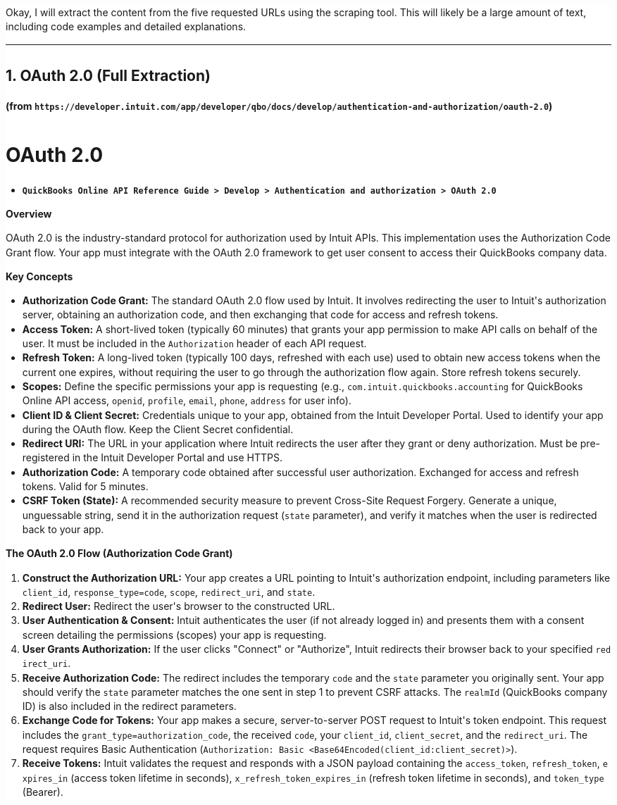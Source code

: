 Okay, I will extract the content from the five requested URLs using the scraping tool. This will likely be a large amount of text, including code examples and detailed explanations.

---

## 1. OAuth 2.0 (Full Extraction)

**(from `https://developer.intuit.com/app/developer/qbo/docs/develop/authentication-and-authorization/oauth-2.0`)**

# OAuth 2.0

*   **`QuickBooks Online API Reference Guide > Develop > Authentication and authorization > OAuth 2.0`**

**Overview**

OAuth 2.0 is the industry-standard protocol for authorization used by Intuit APIs. This implementation uses the Authorization Code Grant flow. Your app must integrate with the OAuth 2.0 framework to get user consent to access their QuickBooks company data.

**Key Concepts**

*   **Authorization Code Grant:** The standard OAuth 2.0 flow used by Intuit. It involves redirecting the user to Intuit's authorization server, obtaining an authorization code, and then exchanging that code for access and refresh tokens.
*   **Access Token:** A short-lived token (typically 60 minutes) that grants your app permission to make API calls on behalf of the user. It must be included in the `Authorization` header of each API request.
*   **Refresh Token:** A long-lived token (typically 100 days, refreshed with each use) used to obtain new access tokens when the current one expires, without requiring the user to go through the authorization flow again. Store refresh tokens securely.
*   **Scopes:** Define the specific permissions your app is requesting (e.g., `com.intuit.quickbooks.accounting` for QuickBooks Online API access, `openid`, `profile`, `email`, `phone`, `address` for user info).
*   **Client ID & Client Secret:** Credentials unique to your app, obtained from the Intuit Developer Portal. Used to identify your app during the OAuth flow. Keep the Client Secret confidential.
*   **Redirect URI:** The URL in your application where Intuit redirects the user after they grant or deny authorization. Must be pre-registered in the Intuit Developer Portal and use HTTPS.
*   **Authorization Code:** A temporary code obtained after successful user authorization. Exchanged for access and refresh tokens. Valid for 5 minutes.
*   **CSRF Token (State):** A recommended security measure to prevent Cross-Site Request Forgery. Generate a unique, unguessable string, send it in the authorization request (`state` parameter), and verify it matches when the user is redirected back to your app.

**The OAuth 2.0 Flow (Authorization Code Grant)**

1.  **Construct the Authorization URL:** Your app creates a URL pointing to Intuit's authorization endpoint, including parameters like `client_id`, `response_type=code`, `scope`, `redirect_uri`, and `state`.
2.  **Redirect User:** Redirect the user's browser to the constructed URL.
3.  **User Authentication & Consent:** Intuit authenticates the user (if not already logged in) and presents them with a consent screen detailing the permissions (scopes) your app is requesting.
4.  **User Grants Authorization:** If the user clicks "Connect" or "Authorize", Intuit redirects their browser back to your specified `redirect_uri`.
5.  **Receive Authorization Code:** The redirect includes the temporary `code` and the `state` parameter you originally sent. Your app should verify the `state` parameter matches the one sent in step 1 to prevent CSRF attacks. The `realmId` (QuickBooks company ID) is also included in the redirect parameters.
6.  **Exchange Code for Tokens:** Your app makes a secure, server-to-server POST request to Intuit's token endpoint. This request includes the `grant_type=authorization_code`, the received `code`, your `client_id`, `client_secret`, and the `redirect_uri`. The request requires Basic Authentication (`Authorization: Basic <Base64Encoded(client_id:client_secret)>`).
7.  **Receive Tokens:** Intuit validates the request and responds with a JSON payload containing the `access_token`, `refresh_token`, `expires_in` (access token lifetime in seconds), `x_refresh_token_expires_in` (refresh token lifetime in seconds), and `token_type` (Bearer).